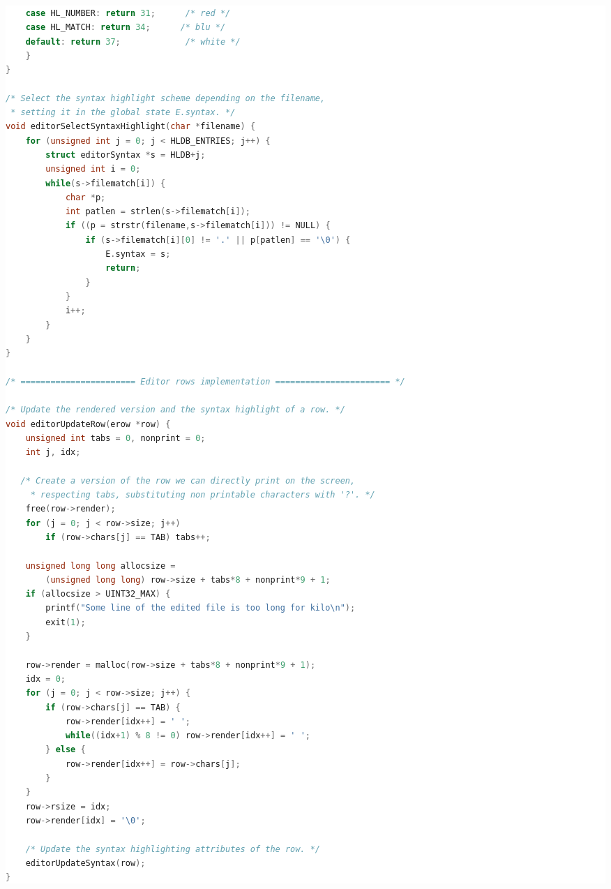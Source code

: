 ```c
    case HL_NUMBER: return 31;      /* red */
    case HL_MATCH: return 34;      /* blu */
    default: return 37;             /* white */
    }
}

/* Select the syntax highlight scheme depending on the filename,
 * setting it in the global state E.syntax. */
void editorSelectSyntaxHighlight(char *filename) {
    for (unsigned int j = 0; j < HLDB_ENTRIES; j++) {
        struct editorSyntax *s = HLDB+j;
        unsigned int i = 0;
        while(s->filematch[i]) {
            char *p;
            int patlen = strlen(s->filematch[i]);
            if ((p = strstr(filename,s->filematch[i])) != NULL) {
                if (s->filematch[i][0] != '.' || p[patlen] == '\0') {
                    E.syntax = s;
                    return;
                }
            }
            i++;
        }
    }
}

/* ======================= Editor rows implementation ======================= */

/* Update the rendered version and the syntax highlight of a row. */
void editorUpdateRow(erow *row) {
    unsigned int tabs = 0, nonprint = 0;
    int j, idx;

   /* Create a version of the row we can directly print on the screen,
     * respecting tabs, substituting non printable characters with '?'. */
    free(row->render);
    for (j = 0; j < row->size; j++)
        if (row->chars[j] == TAB) tabs++;

    unsigned long long allocsize =
        (unsigned long long) row->size + tabs*8 + nonprint*9 + 1;
    if (allocsize > UINT32_MAX) {
        printf("Some line of the edited file is too long for kilo\n");
        exit(1);
    }

    row->render = malloc(row->size + tabs*8 + nonprint*9 + 1);
    idx = 0;
    for (j = 0; j < row->size; j++) {
        if (row->chars[j] == TAB) {
            row->render[idx++] = ' ';
            while((idx+1) % 8 != 0) row->render[idx++] = ' ';
        } else {
            row->render[idx++] = row->chars[j];
        }
    }
    row->rsize = idx;
    row->render[idx] = '\0';

    /* Update the syntax highlighting attributes of the row. */
    editorUpdateSyntax(row);
}

```